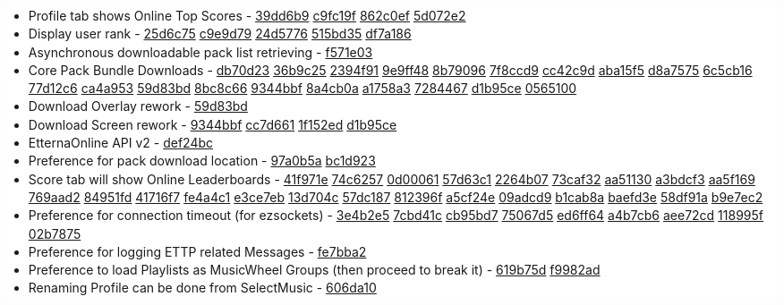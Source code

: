   - Profile tab shows Online Top Scores - [39dd6b9](../../../commit/39dd6b9822980158457b4d4c5b2846ac25ca9e37) [c9fc19f](../../../commit/c9fc19f96f6b47eda21b4d2949390c5f32c29378) [862c0ef](../../../commit/862c0ef87955a7c3bf70156e154c77e4452a95d3) [5d072e2](../../../commit/5d072e296a8d59d950d9880fbe5cf4cefef3b17a)
  - Display user rank - [25d6c75](../../../commit/25d6c75c4b90a4be1b1f33955da33da05c032301) [c9e9d79](../../../commit/c9e9d793c6c0e8212dfee75dd369524fa33d00f6) [24d5776](../../../commit/24d5776e22051ae1dc666e7f25c6c25f8af0b65f) [515bd35](../../../commit/515bd3506ec992b270aca88d68fa5e0e39fd61c2) [df7a186](../../../commit/df7a186b5fc02b81262e25a7d2ea9484a1709fec)
  - Asynchronous downloadable pack list retrieving - [f571e03](../../../commit/f571e03cfc5a97ef25a61d22b859765bf15c2225)
  - Core Pack Bundle Downloads - [db70d23](../../../commit/db70d23fe230f884d6dc7538ecf37f4e95cb8cc3) [36b9c25](../../../commit/36b9c25f71d6f7e90b2447a248533ecba602e719) [2394f91](../../../commit/2394f914e6e3670cc01cbedce5e300e8395436a9) [9e9ff48](../../../commit/9e9ff48547957ee22d2fc8ccf29d5a30df54961f) [8b79096](../../../commit/8b7909699fe8a8bc0cc92552707ea27d92b4bbef) [7f8ccd9](../../../commit/7f8ccd92f67e84873c91668a06fa47cdb4ea1448) [cc42c9d](../../../commit/cc42c9da1e40271f5ae3ee8449ac5ce6566b91b3) [aba15f5](../../../commit/aba15f5e61f26b90415925b00166fce894a468f9) [d8a7575](../../../commit/d8a757575a658f758ee91c84503e17135f9852e5) [6c5cb16](../../../commit/6c5cb1628727cc48db68c2f1b743eb5bd77f4149) [77d12c6](../../../commit/77d12c6e1da59ebb8132ab0cf09de17e3c924bbe) [ca4a953](../../../commit/ca4a953b9e4c48eb3a9dd5ac6e65a902806ac0dc) [59d83bd](../../../commit/59d83bd4a5b538a74d283328af45383e9ddce0c6) [8bc8c66](../../../commit/8bc8c66af51e6faeddf81ef0a711134de78d784b) [9344bbf](../../../commit/9344bbf04d9940aa82be259ddffb9c647ed9ed93) [8a4cb0a](../../../commit/8a4cb0a151ad82c711ff13ebc5b948db34bbb8f3) [a1758a3](../../../commit/a1758a3b869b5aab7c8ea10ec19105d89e08ae90) [7284467](../../../commit/7284467532a83ad3d85fa18617b552cf994ce43a) [d1b95ce](../../../commit/d1b95ce2aeb6c141bfb7251a2d826ef8fb3b3705) [0565100](../../../commit/0565100f2da0ed5407036002d116c1c99f3f1818)
  - Download Overlay rework - [59d83bd](../../../commit/59d83bd4a5b538a74d283328af45383e9ddce0c6)
  - Download Screen rework - [9344bbf](../../../commit/9344bbf04d9940aa82be259ddffb9c647ed9ed93) [cc7d661](../../../commit/cc7d6619b2020faed334a20f96121c94c8e2e7ed) [1f152ed](../../../commit/1f152ed93b5e21b94e7d650f8e44497f7825b281) [d1b95ce](../../../commit/d1b95ce2aeb6c141bfb7251a2d826ef8fb3b3705)
  - EtternaOnline API v2 - [def24bc](../../../commit/def24bcbd6b16cbffd484ae04b7768ce500cd452)
  - Preference for pack download location - [97a0b5a](../../../commit/97a0b5a7d521e3f799c63db81a61493ef262442a) [bc1d923](../../../commit/bc1d923fb09d44b2d9b0fb52b386bcad92a61e90)
  - Score tab will show Online Leaderboards - [41f971e](../../../commit/41f971e960a217fc402a8c922cc864ab6a2408d5) [74c6257](../../../commit/74c6257f66348211bf5396ecfa9f0e527dbdc5f5) [0d00061](../../../commit/0d0006146eb738da25bc0463b1875122485af61f) [57d63c1](../../../commit/57d63c1a8469f1396e9e138625db70f44e7fc3f7) [2264b07](../../../commit/2264b07439aa0707d582ac4f13208e821d2628a9) [73caf32](../../../commit/73caf320f981f6cb3499b447d637242d369b12af) [aa51130](../../../commit/aa51130a1e889f93dc265f7783a95003634a2296) [a3bdcf3](../../../commit/a3bdcf374fb163a441920fdf01d9da06073e4fa8) [aa5f169](../../../commit/aa5f169641a0c0f5f5db70fa08fdbf5effc31711) [769aad2](../../../commit/769aad2ab0bd86520d6f6a95164ceac485c4070d) [84951fd](../../../commit/84951fd610bf1d71a86b019dce7099eb2f86ebb0) [41716f7](../../../commit/41716f7892da494da2e880e96846d17a7f750973) [fe4a4c1](../../../commit/fe4a4c17129c14bc79e4ced4fe557c4742287198) [e3ce7eb](../../../commit/e3ce7eb271d568feec3f8de60787d7a3ebb12670) [13d704c](../../../commit/13d704cf493d30495a3d31bcc4f4d45f6c8264a7) [57dc187](../../../commit/57dc1873eb87daf587f7843c63c5e32324c05cd9) [812396f](../../../commit/812396f2b96e56f1dc46419e1692b037d1149f02) [a5cf24e](../../../commit/a5cf24e0d4a73ac1ae8124bbea37296669bc96a5) [09adcd9](../../../commit/09adcd97c7aff7592b3277e981d041280ce918b1) [b1cab8a](../../../commit/b1cab8a92a02e921d4649579cb65a9a18ff1c9c8) [baefd3e](../../../commit/baefd3e05a7c7578b93dd88bb99f34f5e12299b1) [58df91a](../../../commit/58df91af26d820d9c795d7b67d19b24a7152173d) [b9e7ec2](../../../commit/b9e7ec232e7411c548ef9a9296ce6479ebb26f26)
- Preference for connection timeout (for ezsockets) - [3e4b2e5](../../../commit/3e4b2e54245b81f66cba3b593e19af2b8ea5bb75) [7cbd41c](../../../commit/7cbd41ca6e49bf064ff61d7c1e8cae47150be328) [cb95bd7](../../../commit/cb95bd73a078c506ca430a7c045b5ca7ae35ab34) [75067d5](../../../commit/75067d55b76a24ca81ad225c62794ba2bd9d7ef3) [ed6ff64](../../../commit/ed6ff64944fa301fc9d2bfb6961d51386184b448) [a4b7cb6](../../../commit/a4b7cb6e88e6660387acd43b763bd0a8305cdbc1) [aee72cd](../../../commit/aee72cd7da4c833208a18e6f809ce60f6f971813) [118995f](../../../commit/118995fe8745f426e0daf9859149019bd25ce5c8) [02b7875](../../../commit/02b7875fe1695682562bce28242b9a2386b640a7)
- Preference for logging ETTP related Messages - [fe7bba2](../../../commit/fe7bba2b1a5525feec9bcefe82b0ba6d58eec591)
- Preference to load Playlists as MusicWheel Groups (then proceed to break it) - [619b75d](../../../commit/619b75db89a62eefa51ff94905e5a7a174f05381) [f9982ad](../../../commit/f9982adbff6cf6ccd580273019af48c9d3228526)
- Renaming Profile can be done from SelectMusic - [606da10](../../../commit/606da10b50a57754d6b7f2f4b528bf4cbd1c1a7f)